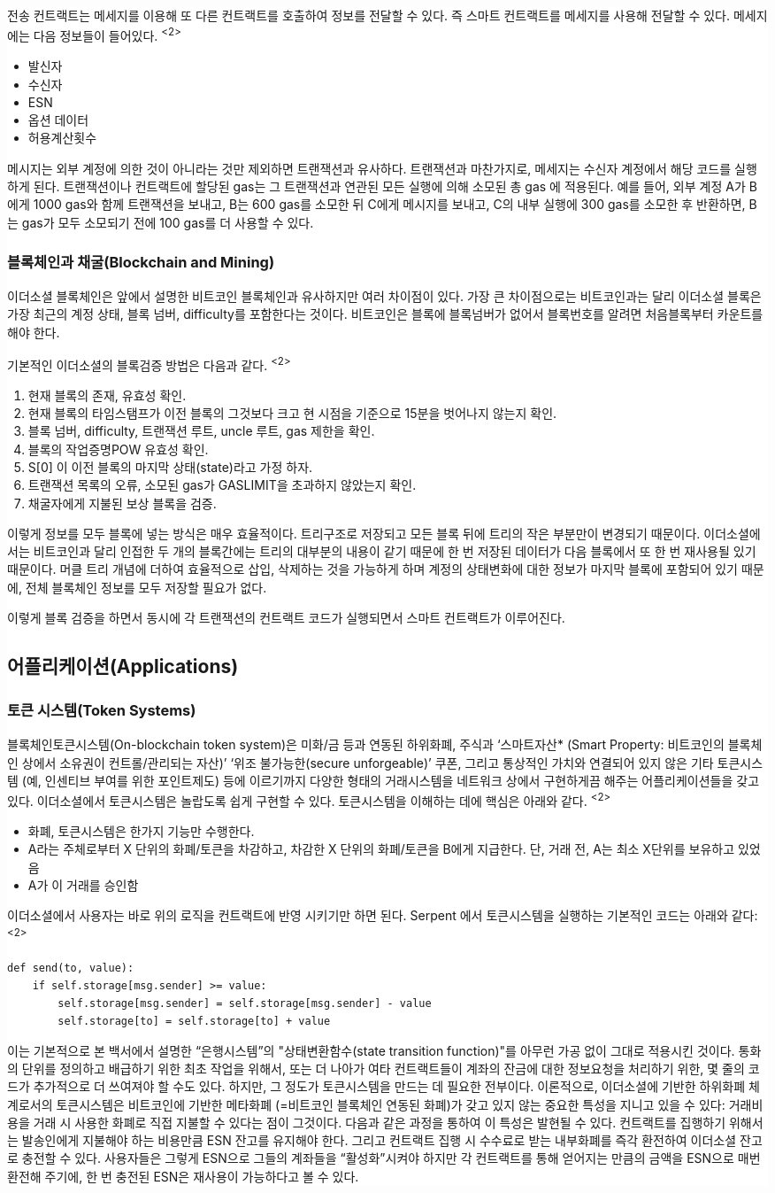 전송 컨트랙트는 메세지를 이용해 또 다른 컨트랙트를 호출하여 정보를 전달할 수 있다. 즉 스마트 컨트랙트를 메세지를 사용해 전달할 수 있다.
메세지에는 다음 정보들이 들어있다. <sup><2></sup>

* 발신자
* 수신자
* ESN
* 옵션 데이터
* 허용계산횟수

메시지는 외부 계정에 의한 것이 아니라는 것만 제외하면 트랜잭션과 유사하다. 트랜잭션과 마찬가지로, 메세지는 수신자 계정에서 해당 코드를 실행하게 된다. 트랜잭션이나 컨트랙트에 할당된 gas는 그 트랜잭션과 연관된 모든 실행에 의해 소모된 총 gas 에 적용된다. 예를 들어, 외부 계정 A가 B에게 1000 gas와 함께 트랜잭션을 보내고, B는 600 gas를 소모한 뒤 C에게 메시지를 보내고, C의 내부 실행에 300 gas를 소모한 후 반환하면, B는 gas가 모두 소모되기 전에 100 gas를 더 사용할 수 있다.


### 블록체인과 채굴(Blockchain and Mining)
이더소셜 블록체인은 앞에서 설명한 비트코인 블록체인과 유사하지만 여러 차이점이 있다. 가장 큰 차이점으로는 비트코인과는 달리 이더소셜 블록은 가장 최근의 계정 상태, 블록 넘버, difficulty를 포함한다는 것이다. 비트코인은 블록에 블록넘버가 없어서 블록번호를 알려면 처음블록부터 카운트를 해야 한다.

기본적인 이더소셜의 블록검증 방법은 다음과 같다. <sup><2></sup>

1. 현재 블록의 존재, 유효성 확인. 
2. 현재 블록의 타임스탬프가 이전 블록의 그것보다 크고 현 시점을 기준으로 15분을 벗어나지 않는지 확인.
3. 블록 넘버, difficulty, 트랜잭션 루트, uncle 루트, gas 제한을 확인.
4. 블록의 작업증명POW 유효성 확인.
5. S[0] 이 이전 블록의 마지막 상태(state)라고 가정 하자.
6. 트랜잭션 목록의 오류, 소모된 gas가 GASLIMIT을 초과하지 않았는지 확인.
7. 채굴자에게 지불된 보상 블록을 검증.

이렇게 정보를 모두 블록에 넣는 방식은 매우 효율적이다. 트리구조로 저장되고 모든 블록 뒤에 트리의 작은 부분만이 변경되기 때문이다. 이더소셜에서는 비트코인과 달리 인접한 두 개의 블록간에는 트리의 대부분의 내용이 같기 때문에 한 번 저장된 데이터가 다음 블록에서 또 한 번 재사용될 있기 때문이다. 머클 트리 개념에 더하여 효율적으로 삽입, 삭제하는 것을 가능하게 하며 계정의 상태변화에 대한 정보가 마지막 블록에 포함되어 있기 때문에, 전체 블록체인 정보를 모두 저장할 필요가 없다. 

이렇게 블록 검증을 하면서 동시에 각 트랜잭션의 컨트랙트 코드가 실행되면서 스마트 컨트랙트가 이루어진다.

## 어플리케이션(Applications)

### 토큰 시스템(Token Systems)

블록체인토큰시스템(On-blockchain token system)은 미화/금 등과 연동된 하위화폐, 주식과 ‘스마트자산* (Smart Property: 비트코인의 블록체인 상에서 소유권이 컨트롤/관리되는 자산)’ ‘위조 불가능한(secure unforgeable)’ 쿠폰, 그리고 통상적인 가치와 연결되어 있지 않은 기타 토큰시스템 (예, 인센티브 부여를 위한 포인트제도) 등에 이르기까지 다양한 형태의 거래시스템을 네트워크 상에서 구현하게끔 해주는 어플리케이션들을 갖고 있다. 이더소셜에서 토큰시스템은 놀랍도록 쉽게 구현할 수 있다. 토큰시스템을 이해하는 데에 핵심은 아래와 같다. <sup><2></sup>

* 화폐, 토큰시스템은 한가지 기능만 수행한다.
* A라는 주체로부터 X 단위의 화폐/토큰을 차감하고, 차감한 X 단위의 화폐/토큰을 B에게 지급한다. 단, 거래 전, A는 최소 X단위를 보유하고 있었음
* A가 이 거래를 승인함

이더소셜에서 사용자는 바로 위의 로직을 컨트랙트에 반영 시키기만 하면 된다. Serpent 에서 토큰시스템을 실행하는 기본적인 코드는 아래와 같다: <sup><2></sup>

    def send(to, value):
        if self.storage[msg.sender] >= value:
            self.storage[msg.sender] = self.storage[msg.sender] - value
            self.storage[to] = self.storage[to] + value

이는 기본적으로 본 백서에서 설명한 “은행시스템”의 "상태변환함수(state transition function)"를 아무런 가공 없이 그대로 적용시킨 것이다. 통화의 단위를 정의하고 배급하기 위한 최초 작업을 위해서, 또는 더 나아가 여타 컨트랙트들이 계좌의 잔금에 대한 정보요청을 처리하기 위한, 몇 줄의 코드가 추가적으로 더 쓰여져야 할 수도 있다. 하지만, 그 정도가 토큰시스템을 만드는 데 필요한 전부이다. 이론적으로, 이더소셜에 기반한 하위화폐 체계로서의 토큰시스템은 비트코인에 기반한 메타화폐 (=비트코인 블록체인 연동된 화폐)가 갖고 있지 않는 중요한 특성을 지니고 있을 수 있다: 거래비용을 거래 시 사용한 화폐로 직접 지불할 수 있다는 점이 그것이다. 다음과 같은 과정을 통하여 이 특성은 발현될 수 있다. 컨트랙트를 집행하기 위해서는 발송인에게 지불해야 하는 비용만큼 ESN 잔고를 유지해야 한다. 그리고 컨트랙트 집행 시 수수료로 받는 내부화폐를 즉각 환전하여 이더소셜 잔고로 충전할 수 있다. 사용자들은 그렇게 ESN으로 그들의 계좌들을 “활성화”시켜야 하지만 각 컨트랙트를 통해 얻어지는 만큼의 금액을 ESN으로 매번 환전해 주기에, 한 번 충전된 ESN은 재사용이 가능하다고 볼 수 있다.
